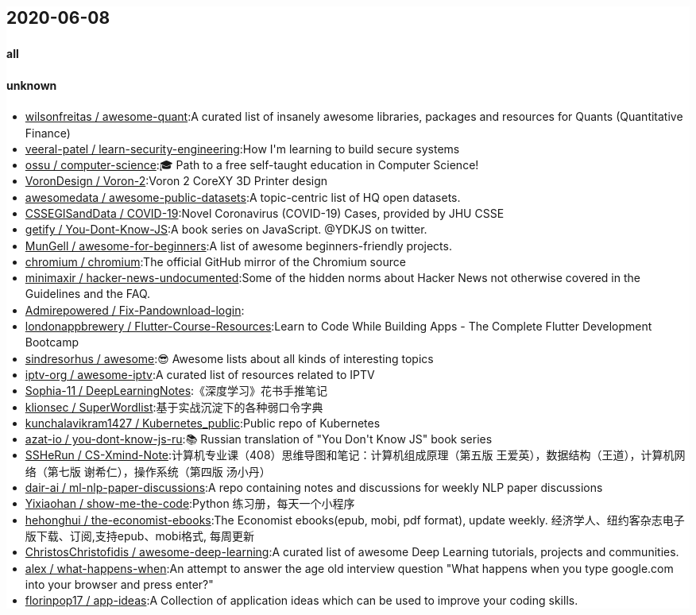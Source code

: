 ## 2020-06-08

#### all

#### unknown
* [wilsonfreitas / awesome-quant](https://github.com/wilsonfreitas/awesome-quant):A curated list of insanely awesome libraries, packages and resources for Quants (Quantitative Finance)
* [veeral-patel / learn-security-engineering](https://github.com/veeral-patel/learn-security-engineering):How I'm learning to build secure systems
* [ossu / computer-science](https://github.com/ossu/computer-science):🎓 Path to a free self-taught education in Computer Science!
* [VoronDesign / Voron-2](https://github.com/VoronDesign/Voron-2):Voron 2 CoreXY 3D Printer design
* [awesomedata / awesome-public-datasets](https://github.com/awesomedata/awesome-public-datasets):A topic-centric list of HQ open datasets.
* [CSSEGISandData / COVID-19](https://github.com/CSSEGISandData/COVID-19):Novel Coronavirus (COVID-19) Cases, provided by JHU CSSE
* [getify / You-Dont-Know-JS](https://github.com/getify/You-Dont-Know-JS):A book series on JavaScript. @YDKJS on twitter.
* [MunGell / awesome-for-beginners](https://github.com/MunGell/awesome-for-beginners):A list of awesome beginners-friendly projects.
* [chromium / chromium](https://github.com/chromium/chromium):The official GitHub mirror of the Chromium source
* [minimaxir / hacker-news-undocumented](https://github.com/minimaxir/hacker-news-undocumented):Some of the hidden norms about Hacker News not otherwise covered in the Guidelines and the FAQ.
* [Admirepowered / Fix-Pandownload-login](https://github.com/Admirepowered/Fix-Pandownload-login):
* [londonappbrewery / Flutter-Course-Resources](https://github.com/londonappbrewery/Flutter-Course-Resources):Learn to Code While Building Apps - The Complete Flutter Development Bootcamp
* [sindresorhus / awesome](https://github.com/sindresorhus/awesome):😎 Awesome lists about all kinds of interesting topics
* [iptv-org / awesome-iptv](https://github.com/iptv-org/awesome-iptv):A curated list of resources related to IPTV
* [Sophia-11 / DeepLearningNotes](https://github.com/Sophia-11/DeepLearningNotes):《深度学习》花书手推笔记
* [klionsec / SuperWordlist](https://github.com/klionsec/SuperWordlist):基于实战沉淀下的各种弱口令字典
* [kunchalavikram1427 / Kubernetes_public](https://github.com/kunchalavikram1427/Kubernetes_public):Public repo of Kubernetes
* [azat-io / you-dont-know-js-ru](https://github.com/azat-io/you-dont-know-js-ru):📚 Russian translation of "You Don't Know JS" book series
* [SSHeRun / CS-Xmind-Note](https://github.com/SSHeRun/CS-Xmind-Note):计算机专业课（408）思维导图和笔记：计算机组成原理（第五版 王爱英），数据结构（王道），计算机网络（第七版 谢希仁），操作系统（第四版 汤小丹）
* [dair-ai / ml-nlp-paper-discussions](https://github.com/dair-ai/ml-nlp-paper-discussions):A repo containing notes and discussions for weekly NLP paper discussions
* [Yixiaohan / show-me-the-code](https://github.com/Yixiaohan/show-me-the-code):Python 练习册，每天一个小程序
* [hehonghui / the-economist-ebooks](https://github.com/hehonghui/the-economist-ebooks):The Economist ebooks(epub, mobi, pdf format), update weekly. 经济学人、纽约客杂志电子版下载、订阅,支持epub、mobi格式, 每周更新
* [ChristosChristofidis / awesome-deep-learning](https://github.com/ChristosChristofidis/awesome-deep-learning):A curated list of awesome Deep Learning tutorials, projects and communities.
* [alex / what-happens-when](https://github.com/alex/what-happens-when):An attempt to answer the age old interview question "What happens when you type google.com into your browser and press enter?"
* [florinpop17 / app-ideas](https://github.com/florinpop17/app-ideas):A Collection of application ideas which can be used to improve your coding skills.
